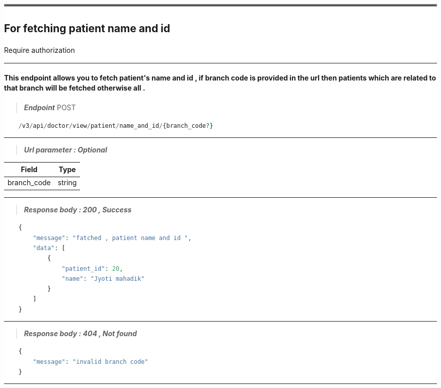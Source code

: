 



<hr style="border:2px solid gray;margin-top:120px"> </hr>



<a name="for-fetching-patient-name-and-id"></a>
## For fetching patient name and id
<larecipe-badge type="warning" radius="full">Require authorization</larecipe-badge>

---

<h4>This endpoint allows you to fetch patient's name and id , if branch code is provided in the url then patients which are related to that branch will be fetched otherwise all .</h4>

> ***Endpoint***
<larecipe-badge type="danger">POST</larecipe-badge>

```php
    /v3/api/doctor/view/patient/name_and_id/{branch_code?}
```
---
> ***Url parameter : Optional*** 

| Field | Type |
|------ | ---- |
|branch_code | string |

---
> ***Response body : 200 , Success***

```php
    {
        "message": "fatched , patient name and id ",
        "data": [
            {
                "patient_id": 20,
                "name": "Jyoti mahadik"
            }
        ]
    }
```
---

> ***Response body : 404 , Not found***

```php
    {
        "message": "invalid branch code"
    }
```
---





